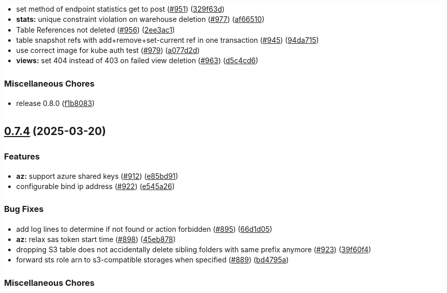 * set method of endpoint statistics get to post ([#951](https://github.com/lakekeeper/lakekeeper/issues/951)) ([329f63d](https://github.com/lakekeeper/lakekeeper/commit/329f63d4659afab9d48caa6353fe120167be694c))
* **stats:** unique constraint violation on warehouse deletion ([#977](https://github.com/lakekeeper/lakekeeper/issues/977)) ([af66510](https://github.com/lakekeeper/lakekeeper/commit/af6651034610f3a5ff7de2cb8c92d794458deb7f))
* Table References not deleted ([#956](https://github.com/lakekeeper/lakekeeper/issues/956)) ([2ee3ac1](https://github.com/lakekeeper/lakekeeper/commit/2ee3ac11118fd460d2bf172cafa311c1e704448e))
* table snapshot refs with add+remove+set-current ref in one transaction ([#945](https://github.com/lakekeeper/lakekeeper/issues/945)) ([94da715](https://github.com/lakekeeper/lakekeeper/commit/94da715ece3c69703c56fb3e6eebb408261b06aa))
* use correct image for kube auth test ([#979](https://github.com/lakekeeper/lakekeeper/issues/979)) ([a077d2d](https://github.com/lakekeeper/lakekeeper/commit/a077d2d490c323f6bcfaaa6c599dd47720c5fc7a))
* **views:** set 404 instead of 403 on failed view deletion ([#963](https://github.com/lakekeeper/lakekeeper/issues/963)) ([d5c4cd6](https://github.com/lakekeeper/lakekeeper/commit/d5c4cd6c8478896b51d56556602e2d0b543bfa42))


### Miscellaneous Chores

* release 0.8.0 ([f1b8083](https://github.com/lakekeeper/lakekeeper/commit/f1b80837ed6e296c48f2dd4491ded384c3658546))

## [0.7.4](https://github.com/lakekeeper/lakekeeper/compare/v0.7.3...v0.7.4) (2025-03-20)


### Features

* **az:** support azure shared keys ([#912](https://github.com/lakekeeper/lakekeeper/issues/912)) ([e85bd91](https://github.com/lakekeeper/lakekeeper/commit/e85bd91c5fc8b64feafc90d01a14cfc8c5233321))
* configurable bind ip address ([#922](https://github.com/lakekeeper/lakekeeper/issues/922)) ([e545a26](https://github.com/lakekeeper/lakekeeper/commit/e545a26503af1458ded9c3875563340da91c165b))


### Bug Fixes

* add log lines to determine if not found or action forbidden ([#895](https://github.com/lakekeeper/lakekeeper/issues/895)) ([66d1d05](https://github.com/lakekeeper/lakekeeper/commit/66d1d054953b7a688da832068b85440c8c02d91e))
* **az:** relax sas token start time ([#898](https://github.com/lakekeeper/lakekeeper/issues/898)) ([45eb878](https://github.com/lakekeeper/lakekeeper/commit/45eb87821e4ea1bda73838d9f11e6ca1dce171a9))
* dropping S3 table does not accidentally delete sibling folders with same prefix anymore ([#923](https://github.com/lakekeeper/lakekeeper/issues/923)) ([39f60f4](https://github.com/lakekeeper/lakekeeper/commit/39f60f4282b26b350313cc9dad8f3292a2e4d1a1))
* forward sts role arn to s3-compatible storages when specified ([#889](https://github.com/lakekeeper/lakekeeper/issues/889)) ([bd4795a](https://github.com/lakekeeper/lakekeeper/commit/bd4795a9c3a871e8e4d60e42fe74a29a46c4c41c))


### Miscellaneous Chores
